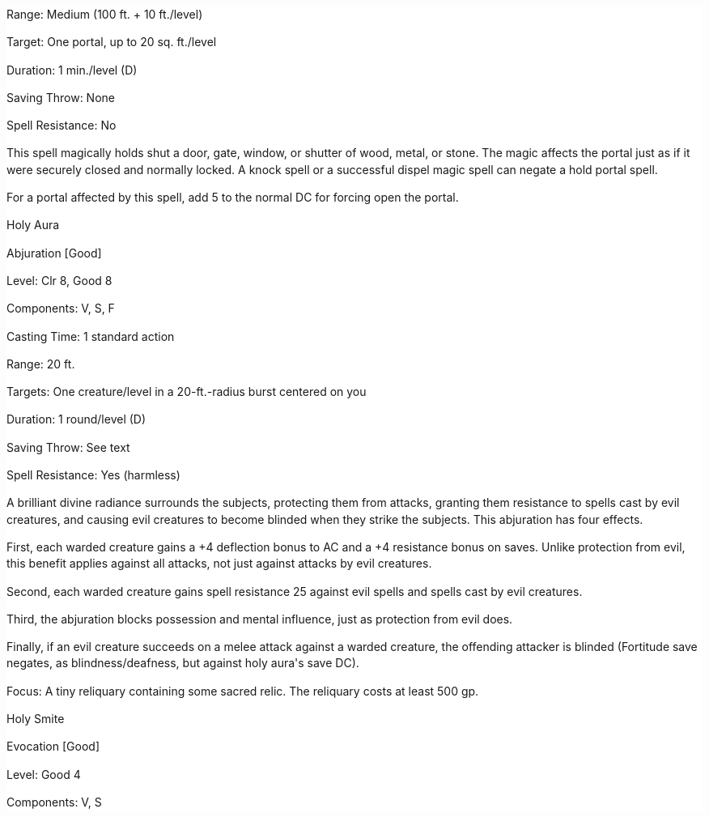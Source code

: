 Range: Medium (100 ft. + 10 ft./level)

Target: One portal, up to 20 sq. ft./level

Duration: 1 min./level (D)

Saving Throw: None

Spell Resistance: No

This spell magically holds shut a door, gate, window, or shutter of wood, metal, or stone. The magic affects the portal just as if it were securely closed and normally locked. A knock spell or a successful dispel magic spell can negate a hold portal spell.

For a portal affected by this spell, add 5 to the normal DC for forcing open the portal.



Holy Aura

Abjuration [Good]

Level: Clr 8, Good 8

Components: V, S, F

Casting Time: 1 standard action

Range: 20 ft.

Targets: One creature/level in a 20-ft.-radius burst centered on you

Duration: 1 round/level (D)

Saving Throw: See text

Spell Resistance: Yes (harmless)

A brilliant divine radiance surrounds the subjects, protecting them from attacks, granting them resistance to spells cast by evil creatures, and causing evil creatures to become blinded when they strike the subjects. This abjuration has four effects.

First, each warded creature gains a +4 deflection bonus to AC and a +4 resistance bonus on saves. Unlike protection from evil, this benefit applies against all attacks, not just against attacks by evil creatures.

Second, each warded creature gains spell resistance 25 against evil spells and spells cast by evil creatures.

Third, the abjuration blocks possession and mental influence, just as protection from evil does.

Finally, if an evil creature succeeds on a melee attack against a warded creature, the offending attacker is blinded (Fortitude save negates, as blindness/deafness, but against holy aura's save DC).

Focus: A tiny reliquary containing some sacred relic. The reliquary costs at least 500 gp.



Holy Smite

Evocation [Good]

Level: Good 4

Components: V, S
